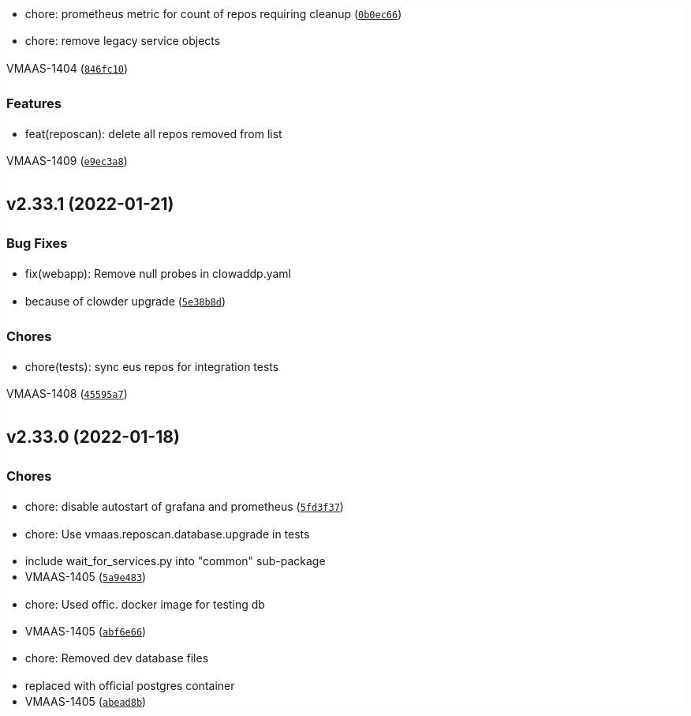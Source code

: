 * chore: prometheus metric for count of repos requiring cleanup ([`0b0ec66`](https://github.com/RedHatInsights/vmaas/commit/0b0ec66b316a7ce1961fc0bcc67dd00519aeca90))

* chore: remove legacy service objects

VMAAS-1404 ([`846fc10`](https://github.com/RedHatInsights/vmaas/commit/846fc109149726cfa81c4633267ec52b62701cc8))

### Features

* feat(reposcan): delete all repos removed from list

VMAAS-1409 ([`e9ec3a8`](https://github.com/RedHatInsights/vmaas/commit/e9ec3a81bb08595a8d3d17168c0b1b26ca5aacfc))


## v2.33.1 (2022-01-21)

### Bug Fixes

* fix(webapp): Remove null probes in clowaddp.yaml

- because of clowder upgrade ([`5e38b8d`](https://github.com/RedHatInsights/vmaas/commit/5e38b8dd703fc453285c0d7b36dcc9ff2ee0da19))

### Chores

* chore(tests): sync eus repos for integration tests

VMAAS-1408 ([`45595a7`](https://github.com/RedHatInsights/vmaas/commit/45595a7318c08d505ec5355e736c97e7b7effa99))


## v2.33.0 (2022-01-18)

### Chores

* chore: disable autostart of grafana and prometheus ([`5fd3f37`](https://github.com/RedHatInsights/vmaas/commit/5fd3f3780a591cb6f608b9c1d3d6b9d0647600c3))

* chore: Use vmaas.reposcan.database.upgrade in tests

- include wait_for_services.py into "common" sub-package
- VMAAS-1405 ([`5a9e483`](https://github.com/RedHatInsights/vmaas/commit/5a9e4832ff2278ebd9c639ef64aaea4b060638b9))

* chore: Used offic. docker image for testing db

- VMAAS-1405 ([`abf6e66`](https://github.com/RedHatInsights/vmaas/commit/abf6e663e53cada4be482992031e4c752fcecc92))

* chore: Removed dev database files

- replaced with official postgres container
- VMAAS-1405 ([`abead8b`](https://github.com/RedHatInsights/vmaas/commit/abead8b271364a946c5a35c7c9ae309333eedfae))
